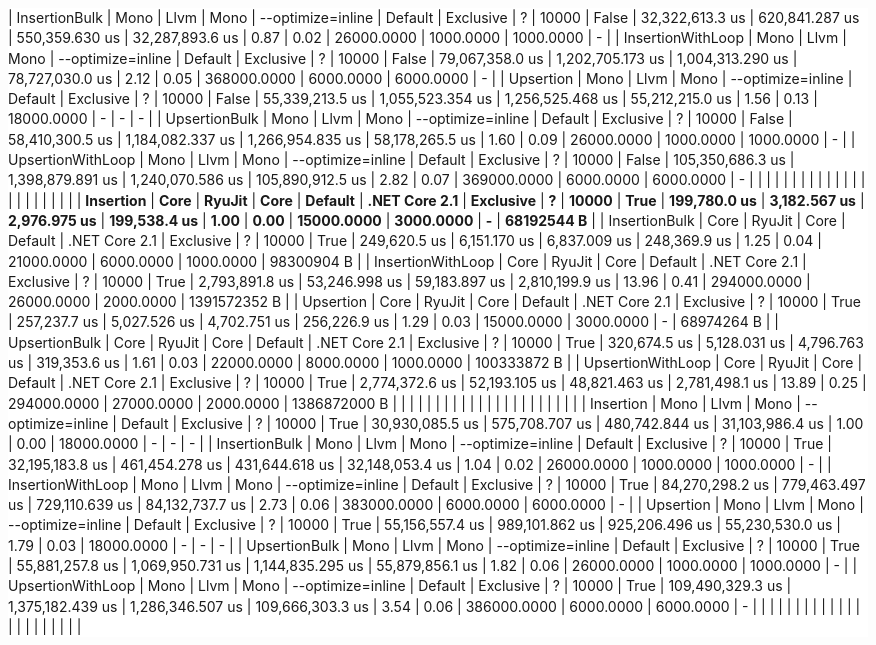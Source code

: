 |     InsertionBulk | Mono |   Llvm |    Mono | --optimize=inline |       Default | Exclusive |              ? | 10000 |            False |  32,322,613.3 us |   620,841.287 us |   550,359.630 us |  32,287,893.6 us |  0.87 |    0.02 |  26000.0000 |  1000.0000 | 1000.0000 |            - |
| InsertionWithLoop | Mono |   Llvm |    Mono | --optimize=inline |       Default | Exclusive |              ? | 10000 |            False |  79,067,358.0 us | 1,202,705.173 us | 1,004,313.290 us |  78,727,030.0 us |  2.12 |    0.05 | 368000.0000 |  6000.0000 | 6000.0000 |            - |
|         Upsertion | Mono |   Llvm |    Mono | --optimize=inline |       Default | Exclusive |              ? | 10000 |            False |  55,339,213.5 us | 1,055,523.354 us | 1,256,525.468 us |  55,212,215.0 us |  1.56 |    0.13 |  18000.0000 |          - |         - |            - |
|     UpsertionBulk | Mono |   Llvm |    Mono | --optimize=inline |       Default | Exclusive |              ? | 10000 |            False |  58,410,300.5 us | 1,184,082.337 us | 1,266,954.835 us |  58,178,265.5 us |  1.60 |    0.09 |  26000.0000 |  1000.0000 | 1000.0000 |            - |
| UpsertionWithLoop | Mono |   Llvm |    Mono | --optimize=inline |       Default | Exclusive |              ? | 10000 |            False | 105,350,686.3 us | 1,398,879.891 us | 1,240,070.586 us | 105,890,912.5 us |  2.82 |    0.07 | 369000.0000 |  6000.0000 | 6000.0000 |            - |
|                   |      |        |         |                   |               |           |                |       |                  |                  |                  |                  |                  |       |         |             |            |           |              |
|         **Insertion** | **Core** | **RyuJit** |    **Core** |           **Default** | **.NET Core 2.1** | **Exclusive** |              **?** | **10000** |             **True** |     **199,780.0 us** |     **3,182.567 us** |     **2,976.975 us** |     **199,538.4 us** |  **1.00** |    **0.00** |  **15000.0000** |  **3000.0000** |         **-** |   **68192544 B** |
|     InsertionBulk | Core | RyuJit |    Core |           Default | .NET Core 2.1 | Exclusive |              ? | 10000 |             True |     249,620.5 us |     6,151.170 us |     6,837.009 us |     248,369.9 us |  1.25 |    0.04 |  21000.0000 |  6000.0000 | 1000.0000 |   98300904 B |
| InsertionWithLoop | Core | RyuJit |    Core |           Default | .NET Core 2.1 | Exclusive |              ? | 10000 |             True |   2,793,891.8 us |    53,246.998 us |    59,183.897 us |   2,810,199.9 us | 13.96 |    0.41 | 294000.0000 | 26000.0000 | 2000.0000 | 1391572352 B |
|         Upsertion | Core | RyuJit |    Core |           Default | .NET Core 2.1 | Exclusive |              ? | 10000 |             True |     257,237.7 us |     5,027.526 us |     4,702.751 us |     256,226.9 us |  1.29 |    0.03 |  15000.0000 |  3000.0000 |         - |   68974264 B |
|     UpsertionBulk | Core | RyuJit |    Core |           Default | .NET Core 2.1 | Exclusive |              ? | 10000 |             True |     320,674.5 us |     5,128.031 us |     4,796.763 us |     319,353.6 us |  1.61 |    0.03 |  22000.0000 |  8000.0000 | 1000.0000 |  100333872 B |
| UpsertionWithLoop | Core | RyuJit |    Core |           Default | .NET Core 2.1 | Exclusive |              ? | 10000 |             True |   2,774,372.6 us |    52,193.105 us |    48,821.463 us |   2,781,498.1 us | 13.89 |    0.25 | 294000.0000 | 27000.0000 | 2000.0000 | 1386872000 B |
|                   |      |        |         |                   |               |           |                |       |                  |                  |                  |                  |                  |       |         |             |            |           |              |
|         Insertion | Mono |   Llvm |    Mono | --optimize=inline |       Default | Exclusive |              ? | 10000 |             True |  30,930,085.5 us |   575,708.707 us |   480,742.844 us |  31,103,986.4 us |  1.00 |    0.00 |  18000.0000 |          - |         - |            - |
|     InsertionBulk | Mono |   Llvm |    Mono | --optimize=inline |       Default | Exclusive |              ? | 10000 |             True |  32,195,183.8 us |   461,454.278 us |   431,644.618 us |  32,148,053.4 us |  1.04 |    0.02 |  26000.0000 |  1000.0000 | 1000.0000 |            - |
| InsertionWithLoop | Mono |   Llvm |    Mono | --optimize=inline |       Default | Exclusive |              ? | 10000 |             True |  84,270,298.2 us |   779,463.497 us |   729,110.639 us |  84,132,737.7 us |  2.73 |    0.06 | 383000.0000 |  6000.0000 | 6000.0000 |            - |
|         Upsertion | Mono |   Llvm |    Mono | --optimize=inline |       Default | Exclusive |              ? | 10000 |             True |  55,156,557.4 us |   989,101.862 us |   925,206.496 us |  55,230,530.0 us |  1.79 |    0.03 |  18000.0000 |          - |         - |            - |
|     UpsertionBulk | Mono |   Llvm |    Mono | --optimize=inline |       Default | Exclusive |              ? | 10000 |             True |  55,881,257.8 us | 1,069,950.731 us | 1,144,835.295 us |  55,879,856.1 us |  1.82 |    0.06 |  26000.0000 |  1000.0000 | 1000.0000 |            - |
| UpsertionWithLoop | Mono |   Llvm |    Mono | --optimize=inline |       Default | Exclusive |              ? | 10000 |             True | 109,490,329.3 us | 1,375,182.439 us | 1,286,346.507 us | 109,666,303.3 us |  3.54 |    0.06 | 386000.0000 |  6000.0000 | 6000.0000 |            - |
|                   |      |        |         |                   |               |           |                |       |                  |                  |                  |                  |                  |       |         |             |            |           |              |